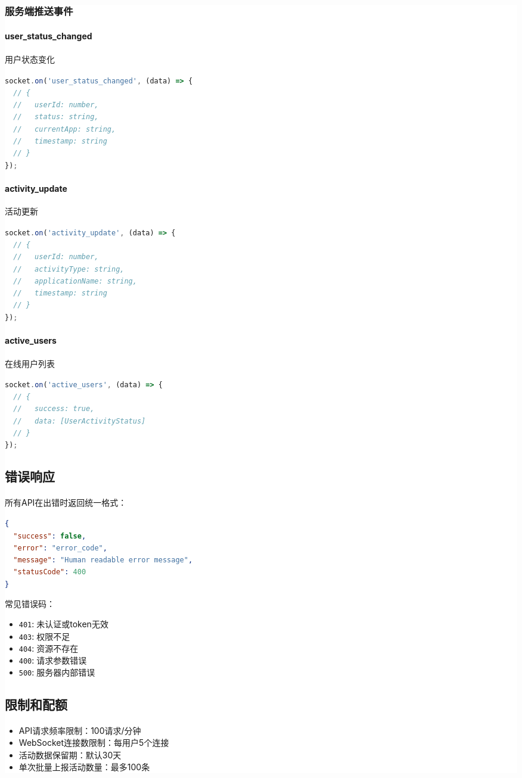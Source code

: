 ### 服务端推送事件

#### user_status_changed
用户状态变化
```javascript
socket.on('user_status_changed', (data) => {
  // {
  //   userId: number,
  //   status: string,
  //   currentApp: string,
  //   timestamp: string
  // }
});
```

#### activity_update
活动更新
```javascript
socket.on('activity_update', (data) => {
  // {
  //   userId: number,
  //   activityType: string,
  //   applicationName: string,
  //   timestamp: string
  // }
});
```

#### active_users
在线用户列表
```javascript
socket.on('active_users', (data) => {
  // {
  //   success: true,
  //   data: [UserActivityStatus]
  // }
});
```

## 错误响应

所有API在出错时返回统一格式：

```json
{
  "success": false,
  "error": "error_code",
  "message": "Human readable error message",
  "statusCode": 400
}
```

常见错误码：
- `401`: 未认证或token无效
- `403`: 权限不足
- `404`: 资源不存在
- `400`: 请求参数错误
- `500`: 服务器内部错误

## 限制和配额

- API请求频率限制：100请求/分钟
- WebSocket连接数限制：每用户5个连接
- 活动数据保留期：默认30天
- 单次批量上报活动数量：最多100条
